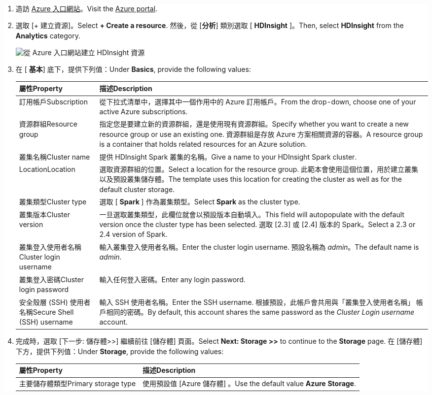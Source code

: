1. <span data-ttu-id="1b5ef-127">造訪 [Azure 入口網站](https://portal.azure.com)。</span><span class="sxs-lookup"><span data-stu-id="1b5ef-127">Visit the [Azure portal](https://portal.azure.com).</span></span>

2. <span data-ttu-id="1b5ef-128">選取 [+ 建立資源]。</span><span class="sxs-lookup"><span data-stu-id="1b5ef-128">Select **+ Create a resource**.</span></span> <span data-ttu-id="1b5ef-129">然後，從 [**分析**] 類別選取 [ **HDInsight** ]。</span><span class="sxs-lookup"><span data-stu-id="1b5ef-129">Then, select **HDInsight** from the **Analytics** category.</span></span>

    ![從 Azure 入口網站建立 HDInsight 資源](./media/hdinsight-deployment/create-hdinsight-resource.png)

3. <span data-ttu-id="1b5ef-131">在 [ **基本**] 底下，提供下列值：</span><span class="sxs-lookup"><span data-stu-id="1b5ef-131">Under **Basics**, provide the following values:</span></span>

    |<span data-ttu-id="1b5ef-132">屬性</span><span class="sxs-lookup"><span data-stu-id="1b5ef-132">Property</span></span>  |<span data-ttu-id="1b5ef-133">描述</span><span class="sxs-lookup"><span data-stu-id="1b5ef-133">Description</span></span>  |
    |---------|---------|
    |<span data-ttu-id="1b5ef-134">訂用帳戶</span><span class="sxs-lookup"><span data-stu-id="1b5ef-134">Subscription</span></span>  | <span data-ttu-id="1b5ef-135">從下拉式清單中，選擇其中一個作用中的 Azure 訂用帳戶。</span><span class="sxs-lookup"><span data-stu-id="1b5ef-135">From the drop-down, choose one of your active Azure subscriptions.</span></span> |
    |<span data-ttu-id="1b5ef-136">資源群組</span><span class="sxs-lookup"><span data-stu-id="1b5ef-136">Resource group</span></span> | <span data-ttu-id="1b5ef-137">指定您是要建立新的資源群組，還是使用現有資源群組。</span><span class="sxs-lookup"><span data-stu-id="1b5ef-137">Specify whether you want to create a new resource group or use an existing one.</span></span> <span data-ttu-id="1b5ef-138">資源群組是存放 Azure 方案相關資源的容器。</span><span class="sxs-lookup"><span data-stu-id="1b5ef-138">A resource group is a container that holds related resources for an Azure solution.</span></span> |
    |<span data-ttu-id="1b5ef-139">叢集名稱</span><span class="sxs-lookup"><span data-stu-id="1b5ef-139">Cluster name</span></span> | <span data-ttu-id="1b5ef-140">提供 HDInsight Spark 叢集的名稱。</span><span class="sxs-lookup"><span data-stu-id="1b5ef-140">Give a name to your HDInsight Spark cluster.</span></span>|
    |<span data-ttu-id="1b5ef-141">Location</span><span class="sxs-lookup"><span data-stu-id="1b5ef-141">Location</span></span>   | <span data-ttu-id="1b5ef-142">選取資源群組的位置。</span><span class="sxs-lookup"><span data-stu-id="1b5ef-142">Select a location for the resource group.</span></span> <span data-ttu-id="1b5ef-143">此範本會使用這個位置，用於建立叢集以及預設叢集儲存體。</span><span class="sxs-lookup"><span data-stu-id="1b5ef-143">The template uses this location for creating the cluster as well as for the default cluster storage.</span></span> |
    |<span data-ttu-id="1b5ef-144">叢集類型</span><span class="sxs-lookup"><span data-stu-id="1b5ef-144">Cluster type</span></span>| <span data-ttu-id="1b5ef-145">選取 [ **Spark** ] 作為叢集類型。</span><span class="sxs-lookup"><span data-stu-id="1b5ef-145">Select **Spark** as the cluster type.</span></span>|
    |<span data-ttu-id="1b5ef-146">叢集版本</span><span class="sxs-lookup"><span data-stu-id="1b5ef-146">Cluster version</span></span>|<span data-ttu-id="1b5ef-147">一旦選取叢集類型，此欄位就會以預設版本自動填入。</span><span class="sxs-lookup"><span data-stu-id="1b5ef-147">This field will autopopulate with the default version once the cluster type has been selected.</span></span> <span data-ttu-id="1b5ef-148">選取 [2.3] 或 [2.4] 版本的 Spark。</span><span class="sxs-lookup"><span data-stu-id="1b5ef-148">Select a 2.3 or 2.4 version of Spark.</span></span>|
    |<span data-ttu-id="1b5ef-149">叢集登入使用者名稱</span><span class="sxs-lookup"><span data-stu-id="1b5ef-149">Cluster login username</span></span>| <span data-ttu-id="1b5ef-150">輸入叢集登入使用者名稱。</span><span class="sxs-lookup"><span data-stu-id="1b5ef-150">Enter the cluster login username.</span></span>  <span data-ttu-id="1b5ef-151">預設名稱為 *admin*。</span><span class="sxs-lookup"><span data-stu-id="1b5ef-151">The default name is *admin*.</span></span> |
    |<span data-ttu-id="1b5ef-152">叢集登入密碼</span><span class="sxs-lookup"><span data-stu-id="1b5ef-152">Cluster login password</span></span>| <span data-ttu-id="1b5ef-153">輸入任何登入密碼。</span><span class="sxs-lookup"><span data-stu-id="1b5ef-153">Enter any login password.</span></span> |
    |<span data-ttu-id="1b5ef-154">安全殼層 (SSH) 使用者名稱</span><span class="sxs-lookup"><span data-stu-id="1b5ef-154">Secure Shell (SSH) username</span></span>| <span data-ttu-id="1b5ef-155">輸入 SSH 使用者名稱。</span><span class="sxs-lookup"><span data-stu-id="1b5ef-155">Enter the SSH username.</span></span> <span data-ttu-id="1b5ef-156">根據預設，此帳戶會共用與「叢集登入使用者名稱」  帳戶相同的密碼。</span><span class="sxs-lookup"><span data-stu-id="1b5ef-156">By default, this account shares the same password as the *Cluster Login username* account.</span></span> |

4. <span data-ttu-id="1b5ef-157">完成時，選取 [下一步:  儲存體>>] 繼續前往 [儲存體]  頁面。</span><span class="sxs-lookup"><span data-stu-id="1b5ef-157">Select **Next: Storage >>** to continue to the **Storage** page.</span></span> <span data-ttu-id="1b5ef-158">在 [儲存體]  下方，提供下列值：</span><span class="sxs-lookup"><span data-stu-id="1b5ef-158">Under **Storage**, provide the following values:</span></span>

    |<span data-ttu-id="1b5ef-159">屬性</span><span class="sxs-lookup"><span data-stu-id="1b5ef-159">Property</span></span>  |<span data-ttu-id="1b5ef-160">描述</span><span class="sxs-lookup"><span data-stu-id="1b5ef-160">Description</span></span>  |
    |---------|---------|
    |<span data-ttu-id="1b5ef-161">主要儲存體類型</span><span class="sxs-lookup"><span data-stu-id="1b5ef-161">Primary storage type</span></span>|<span data-ttu-id="1b5ef-162">使用預設值 [Azure 儲存體]  。</span><span class="sxs-lookup"><span data-stu-id="1b5ef-162">Use the default value **Azure Storage**.</span></span>|
